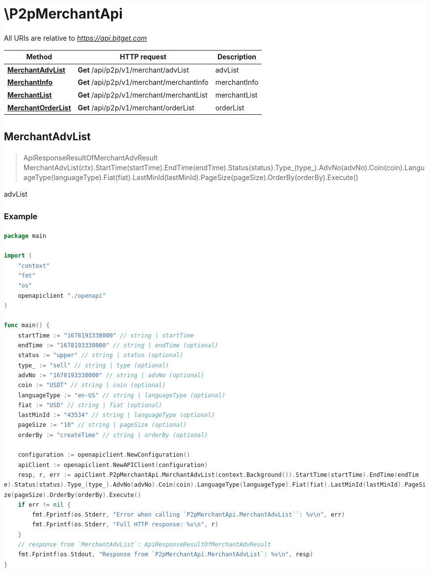 # \P2pMerchantApi

All URIs are relative to *https://api.bitget.com*

Method | HTTP request | Description
------------- | ------------- | -------------
[**MerchantAdvList**](P2pMerchantApi.md#MerchantAdvList) | **Get** /api/p2p/v1/merchant/advList | advList
[**MerchantInfo**](P2pMerchantApi.md#MerchantInfo) | **Get** /api/p2p/v1/merchant/merchantInfo | merchantInfo
[**MerchantList**](P2pMerchantApi.md#MerchantList) | **Get** /api/p2p/v1/merchant/merchantList | merchantList
[**MerchantOrderList**](P2pMerchantApi.md#MerchantOrderList) | **Get** /api/p2p/v1/merchant/orderList | orderList



## MerchantAdvList

> ApiResponseResultOfMerchantAdvResult MerchantAdvList(ctx).StartTime(startTime).EndTime(endTime).Status(status).Type_(type_).AdvNo(advNo).Coin(coin).LanguageType(languageType).Fiat(fiat).LastMinId(lastMinId).PageSize(pageSize).OrderBy(orderBy).Execute()

advList



### Example

```go
package main

import (
    "context"
    "fmt"
    "os"
    openapiclient "./openapi"
)

func main() {
    startTime := "1678193338000" // string | startTime
    endTime := "1678193338000" // string | endTime (optional)
    status := "upper" // string | status (optional)
    type_ := "sell" // string | type (optional)
    advNo := "1678193338000" // string | advNo (optional)
    coin := "USDT" // string | coin (optional)
    languageType := "en-US" // string | languageType (optional)
    fiat := "USD" // string | fiat (optional)
    lastMinId := "43534" // string | languageType (optional)
    pageSize := "10" // string | pageSize (optional)
    orderBy := "createTime" // string | orderBy (optional)

    configuration := openapiclient.NewConfiguration()
    apiClient := openapiclient.NewAPIClient(configuration)
    resp, r, err := apiClient.P2pMerchantApi.MerchantAdvList(context.Background()).StartTime(startTime).EndTime(endTime).Status(status).Type_(type_).AdvNo(advNo).Coin(coin).LanguageType(languageType).Fiat(fiat).LastMinId(lastMinId).PageSize(pageSize).OrderBy(orderBy).Execute()
    if err != nil {
        fmt.Fprintf(os.Stderr, "Error when calling `P2pMerchantApi.MerchantAdvList``: %v\n", err)
        fmt.Fprintf(os.Stderr, "Full HTTP response: %v\n", r)
    }
    // response from `MerchantAdvList`: ApiResponseResultOfMerchantAdvResult
    fmt.Fprintf(os.Stdout, "Response from `P2pMerchantApi.MerchantAdvList`: %v\n", resp)
}
```
